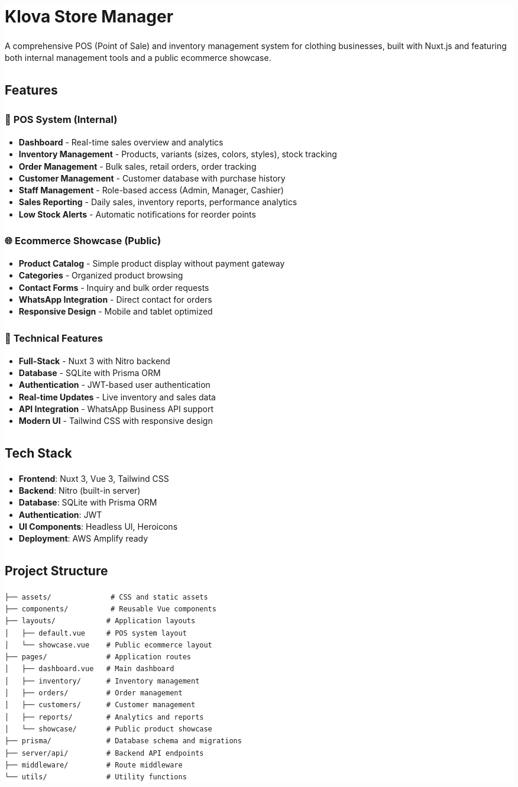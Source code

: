 # Klova Store Manager

A comprehensive POS (Point of Sale) and inventory management system for clothing businesses, built with Nuxt.js and featuring both internal management tools and a public ecommerce showcase.

## Features

### 🏪 **POS System (Internal)**
- **Dashboard** - Real-time sales overview and analytics
- **Inventory Management** - Products, variants (sizes, colors, styles), stock tracking
- **Order Management** - Bulk sales, retail orders, order tracking
- **Customer Management** - Customer database with purchase history
- **Staff Management** - Role-based access (Admin, Manager, Cashier)
- **Sales Reporting** - Daily sales, inventory reports, performance analytics
- **Low Stock Alerts** - Automatic notifications for reorder points

### 🌐 **Ecommerce Showcase (Public)**
- **Product Catalog** - Simple product display without payment gateway
- **Categories** - Organized product browsing
- **Contact Forms** - Inquiry and bulk order requests
- **WhatsApp Integration** - Direct contact for orders
- **Responsive Design** - Mobile and tablet optimized

### 🔧 **Technical Features**
- **Full-Stack** - Nuxt 3 with Nitro backend
- **Database** - SQLite with Prisma ORM
- **Authentication** - JWT-based user authentication
- **Real-time Updates** - Live inventory and sales data
- **API Integration** - WhatsApp Business API support
- **Modern UI** - Tailwind CSS with responsive design

## Tech Stack

- **Frontend**: Nuxt 3, Vue 3, Tailwind CSS
- **Backend**: Nitro (built-in server)
- **Database**: SQLite with Prisma ORM
- **Authentication**: JWT
- **UI Components**: Headless UI, Heroicons
- **Deployment**: AWS Amplify ready

## Project Structure

```
├── assets/              # CSS and static assets
├── components/          # Reusable Vue components
├── layouts/            # Application layouts
│   ├── default.vue     # POS system layout
│   └── showcase.vue    # Public ecommerce layout
├── pages/              # Application routes
│   ├── dashboard.vue   # Main dashboard
│   ├── inventory/      # Inventory management
│   ├── orders/         # Order management
│   ├── customers/      # Customer management
│   ├── reports/        # Analytics and reports
│   └── showcase/       # Public product showcase
├── prisma/             # Database schema and migrations
├── server/api/         # Backend API endpoints
├── middleware/         # Route middleware
└── utils/              # Utility functions
```
